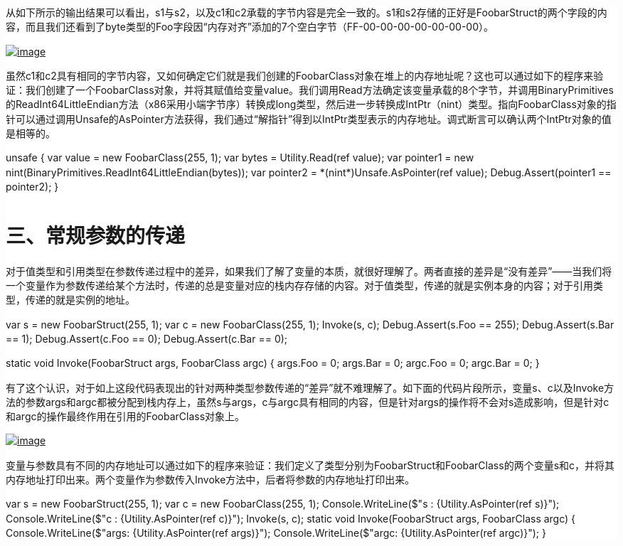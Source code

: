 从如下所示的输出结果可以看出，s1与s2，以及c1和c2承载的字节内容是完全一致的。s1和s2存储的正好是FoobarStruct的两个字段的内容，而且我们还看到了byte类型的Foo字段因“内存对齐”添加的7个空白字节（FF-00-00-00-00-00-00-00）。

[![image](https://img2023.cnblogs.com/blog/19327/202306/19327-20230627180126398-1642308421.png "image")](https://img2023.cnblogs.com/blog/19327/202306/19327-20230627180126036-848106148.png)

虽然c1和c2具有相同的字节内容，又如何确定它们就是我们创建的FoobarClass对象在堆上的内存地址呢？这也可以通过如下的程序来验证：我们创建了一个FoobarClass对象，并将其赋值给变量value。我们调用Read<T>方法确定该变量承载的8个字节，并调用BinaryPrimitives的ReadInt64LittleEndian方法（x86采用小端字节序）转换成long类型，然后进一步转换成IntPtr（nint）类型。指向FoobarClass对象的指针可以通过调用Unsafe的AsPointer方法获得，我们通过“解指针”得到以IntPtr类型表示的内存地址。调式断言可以确认两个IntPtr对象的值是相等的。

unsafe
{
    var value = new FoobarClass(255, 1);
    var bytes = Utility.Read(ref value);
    var pointer1 = new nint(BinaryPrimitives.ReadInt64LittleEndian(bytes));
    var pointer2 = \*(nint\*)Unsafe.AsPointer(ref value);
    Debug.Assert(pointer1 == pointer2);
}

三、常规参数的传递
=========

对于值类型和引用类型在参数传递过程中的差异，如果我们了解了变量的本质，就很好理解了。两者直接的差异是“没有差异”——当我们将一个变量作为参数传递给某个方法时，传递的总是变量对应的栈内存存储的内容。对于值类型，传递的就是实例本身的内容；对于引用类型，传递的就是实例的地址。

var s = new FoobarStruct(255, 1);
var c = new FoobarClass(255, 1);
Invoke(s, c);
Debug.Assert(s.Foo == 255);
Debug.Assert(s.Bar == 1);
Debug.Assert(c.Foo == 0);
Debug.Assert(c.Bar == 0);

static void Invoke(FoobarStruct args, FoobarClass argc)
{
    args.Foo = 0;
    args.Bar = 0;
    argc.Foo = 0;
    argc.Bar = 0;
}

有了这个认识，对于如上这段代码表现出的针对两种类型参数传递的“差异”就不难理解了。如下面的代码片段所示，变量s、c以及Invoke方法的参数args和argc都被分配到栈内存上，虽然s与args，c与argc具有相同的内容，但是针对args的操作将不会对s造成影响，但是针对c和argc的操作最终作用在引用的FoobarClass对象上。

[![image](https://img2023.cnblogs.com/blog/19327/202306/19327-20230628143306522-1026335910.png "image")](https://img2023.cnblogs.com/blog/19327/202306/19327-20230628143306127-911121460.png)

变量与参数具有不同的内存地址可以通过如下的程序来验证：我们定义了类型分别为FoobarStruct和FoobarClass的两个变量s和c，并将其内存地址打印出来。两个变量作为参数传入Invoke方法中，后者将参数的内存地址打印出来。

var s = new FoobarStruct(255, 1);
var c = new FoobarClass(255, 1);
Console.WriteLine($"s   : {Utility.AsPointer(ref s)}");
Console.WriteLine($"c   : {Utility.AsPointer(ref c)}");
Invoke(s, c);
static void Invoke(FoobarStruct args, FoobarClass argc)
{
    Console.WriteLine($"args: {Utility.AsPointer(ref args)}");
    Console.WriteLine($"argc: {Utility.AsPointer(ref argc)}");
}
